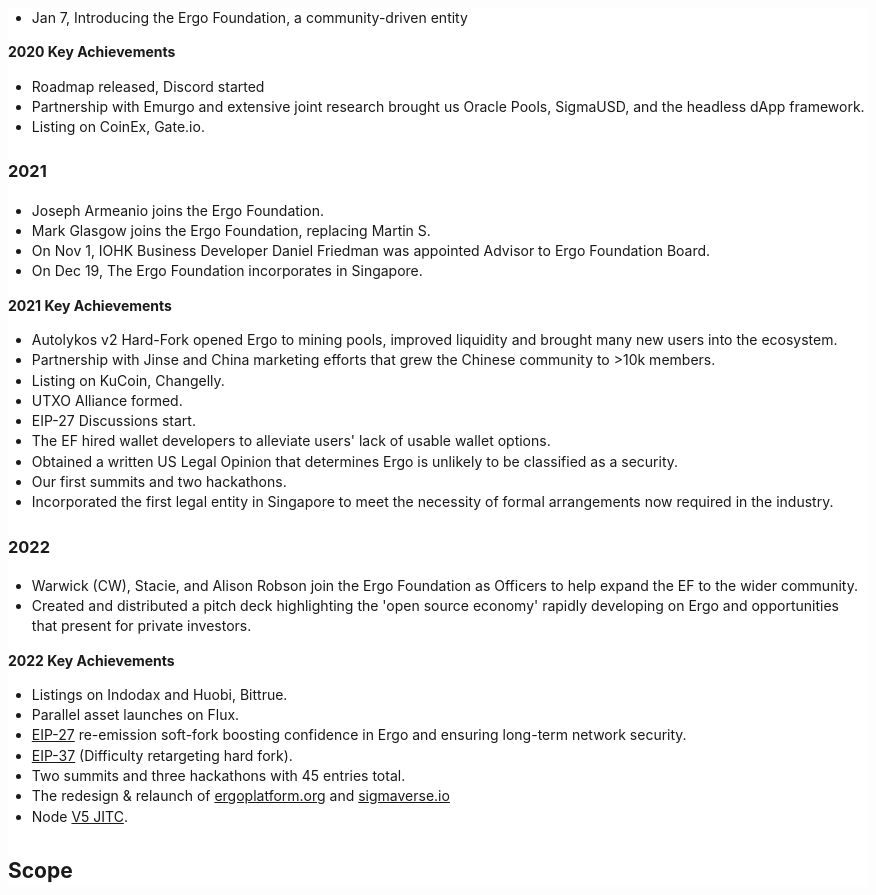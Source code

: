 - Jan 7, Introducing the Ergo Foundation, a community-driven entity

**2020 Key Achievements**

- Roadmap released, Discord started
- Partnership with Emurgo and extensive joint research brought us Oracle Pools, SigmaUSD, and the headless dApp framework. 
- Listing on CoinEx, Gate.io.


### 2021

- Joseph Armeanio joins the Ergo Foundation.
- Mark Glasgow joins the Ergo Foundation, replacing Martin S.
- On Nov 1, IOHK Business Developer Daniel Friedman was appointed Advisor to Ergo Foundation Board.
- On Dec 19, The Ergo Foundation incorporates in Singapore.

**2021 Key Achievements**

- Autolykos v2 Hard-Fork opened Ergo to mining pools, improved liquidity and brought many new users into the ecosystem.
- Partnership with Jinse and China marketing efforts that grew the Chinese community to >10k members.
- Listing on KuCoin, Changelly.
- UTXO Alliance formed. 
- EIP-27 Discussions start.
- The EF hired wallet developers to alleviate users' lack of usable wallet options.
- Obtained a written US Legal Opinion that determines Ergo is unlikely to be classified as a security. 
- Our first summits and two hackathons.
- Incorporated the first legal entity in Singapore to meet the necessity of formal arrangements now required in the industry.

### 2022

- Warwick (CW), Stacie, and Alison Robson join the Ergo Foundation as Officers to help expand the EF to the wider community.
- Created and distributed a pitch deck highlighting the 'open source economy' rapidly developing on Ergo and opportunities that present for private investors. 

**2022 Key Achievements**


- Listings on Indodax and Huobi, Bittrue. 
- Parallel asset launches on Flux.
- [EIP-27](eip27.md) re-emission soft-fork boosting confidence in Ergo and ensuring long-term network security.
- [EIP-37](eip37.md) (Difficulty retargeting hard fork).
- Two summits and three hackathons with 45 entries total.
- The redesign & relaunch of [ergoplatform.org](https://ergoplatform.org) and [sigmaverse.io](https://sigmaverse.io)
- Node [V5 JITC]().

## Scope
